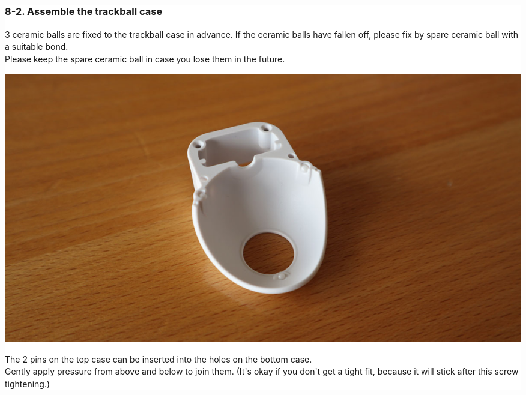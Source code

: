 <a id="8-2"></a>
### 8-2. Assemble the trackball case  

3 ceramic balls are fixed to the trackball case in advance. If the ceramic balls have fallen off, please fix by spare ceramic ball with a suitable bond.  
Please keep the spare ceramic ball in case you lose them in the future.

![122](images/yw017.jpg)

The 2 pins on the top case can be inserted into the holes on the bottom case.  
Gently apply pressure from above and below to join them. (It's okay if you don't get a tight fit, because it will stick after this screw tightening.)